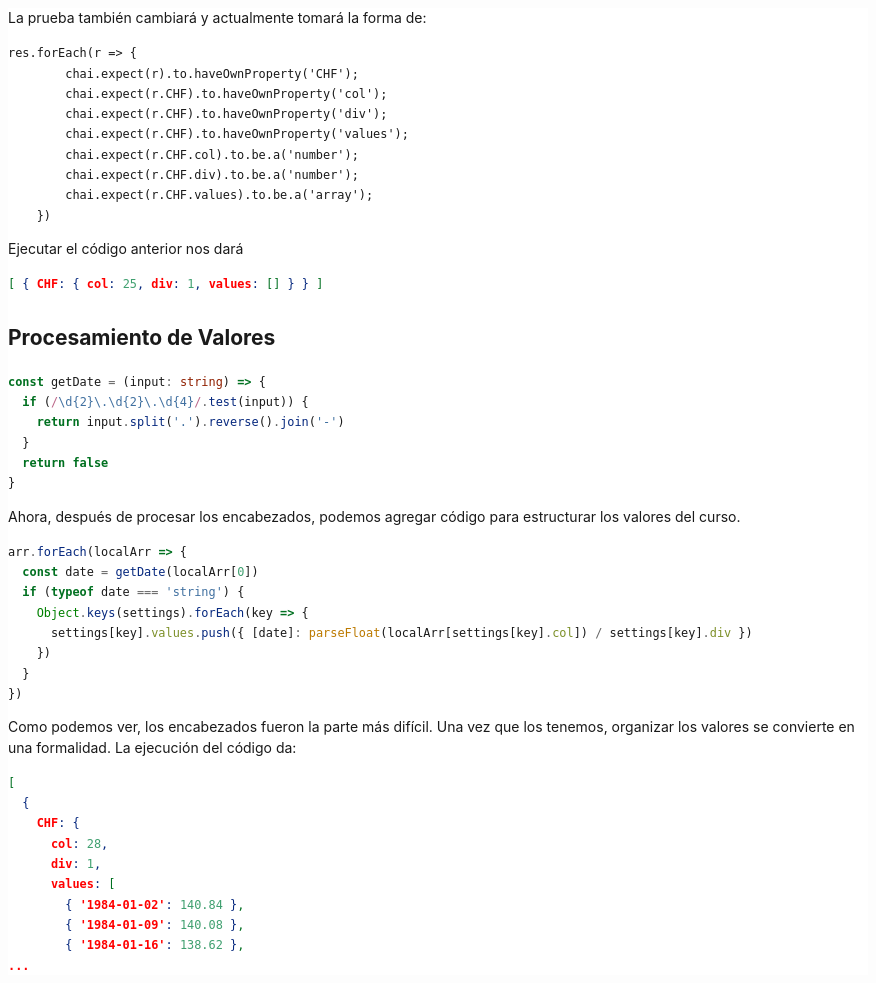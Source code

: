 La prueba también cambiará y actualmente tomará la forma de:

```
res.forEach(r => {
        chai.expect(r).to.haveOwnProperty('CHF');
        chai.expect(r.CHF).to.haveOwnProperty('col');
        chai.expect(r.CHF).to.haveOwnProperty('div');
        chai.expect(r.CHF).to.haveOwnProperty('values');
        chai.expect(r.CHF.col).to.be.a('number');
        chai.expect(r.CHF.div).to.be.a('number');
        chai.expect(r.CHF.values).to.be.a('array');
    })
```

Ejecutar el código anterior nos dará

```json
[ { CHF: { col: 25, div: 1, values: [] } } ]
```

## Procesamiento de Valores

```ts
const getDate = (input: string) => {
  if (/\d{2}\.\d{2}\.\d{4}/.test(input)) {
    return input.split('.').reverse().join('-')
  }
  return false
}
```

Ahora, después de procesar los encabezados, podemos agregar código para estructurar los valores del curso.

```ts
arr.forEach(localArr => {
  const date = getDate(localArr[0])
  if (typeof date === 'string') {
    Object.keys(settings).forEach(key => {
      settings[key].values.push({ [date]: parseFloat(localArr[settings[key].col]) / settings[key].div })
    })
  }
})
```

Como podemos ver, los encabezados fueron la parte más difícil. Una vez que los tenemos, organizar los valores se convierte en una formalidad. La ejecución del código da:

```json
[
  {
    CHF: {
      col: 28,
      div: 1,
      values: [
        { '1984-01-02': 140.84 },
        { '1984-01-09': 140.08 },
        { '1984-01-16': 138.62 },
...
```


  [key: string]: {
  [key: string]: {